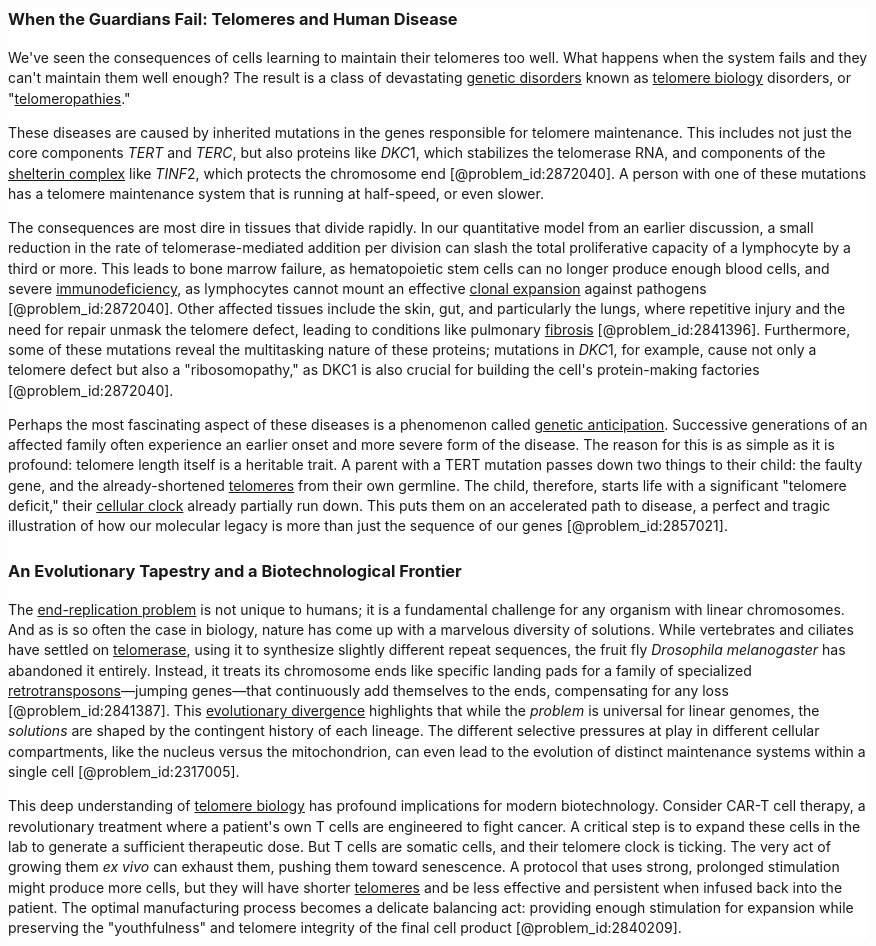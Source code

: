 ### When the Guardians Fail: Telomeres and Human Disease

We've seen the consequences of cells learning to maintain their telomeres too well. What happens when the system fails and they can't maintain them well enough? The result is a class of devastating [genetic disorders](@article_id:261465) known as [telomere biology](@article_id:152557) disorders, or "[telomeropathies](@article_id:144181)."

These diseases are caused by inherited mutations in the genes responsible for telomere maintenance. This includes not just the core components $TERT$ and $TERC$, but also proteins like $DKC1$, which stabilizes the telomerase RNA, and components of the [shelterin complex](@article_id:150536) like $TINF2$, which protects the chromosome end [@problem_id:2872040]. A person with one of these mutations has a telomere maintenance system that is running at half-speed, or even slower.

The consequences are most dire in tissues that divide rapidly. In our quantitative model from an earlier discussion, a small reduction in the rate of telomerase-mediated addition per division can slash the total proliferative capacity of a lymphocyte by a third or more. This leads to bone marrow failure, as hematopoietic stem cells can no longer produce enough blood cells, and severe [immunodeficiency](@article_id:203828), as lymphocytes cannot mount an effective [clonal expansion](@article_id:193631) against pathogens [@problem_id:2872040]. Other affected tissues include the skin, gut, and particularly the lungs, where repetitive injury and the need for repair unmask the telomere defect, leading to conditions like pulmonary [fibrosis](@article_id:202840) [@problem_id:2841396]. Furthermore, some of these mutations reveal the multitasking nature of these proteins; mutations in $DKC1$, for example, cause not only a telomere defect but also a "ribosomopathy," as DKC1 is also crucial for building the cell's protein-making factories [@problem_id:2872040].

Perhaps the most fascinating aspect of these diseases is a phenomenon called [genetic anticipation](@article_id:261010). Successive generations of an affected family often experience an earlier onset and more severe form of the disease. The reason for this is as simple as it is profound: telomere length itself is a heritable trait. A parent with a TERT mutation passes down two things to their child: the faulty gene, and the already-shortened [telomeres](@article_id:137583) from their own germline. The child, therefore, starts life with a significant "telomere deficit," their [cellular clock](@article_id:178328) already partially run down. This puts them on an accelerated path to disease, a perfect and tragic illustration of how our molecular legacy is more than just the sequence of our genes [@problem_id:2857021].

### An Evolutionary Tapestry and a Biotechnological Frontier

The [end-replication problem](@article_id:139388) is not unique to humans; it is a fundamental challenge for any organism with linear chromosomes. And as is so often the case in biology, nature has come up with a marvelous diversity of solutions. While vertebrates and ciliates have settled on [telomerase](@article_id:143980), using it to synthesize slightly different repeat sequences, the fruit fly *Drosophila melanogaster* has abandoned it entirely. Instead, it treats its chromosome ends like specific landing pads for a family of specialized [retrotransposons](@article_id:150770)—jumping genes—that continuously add themselves to the ends, compensating for any loss [@problem_id:2841387]. This [evolutionary divergence](@article_id:198663) highlights that while the *problem* is universal for linear genomes, the *solutions* are shaped by the contingent history of each lineage. The different selective pressures at play in different cellular compartments, like the nucleus versus the mitochondrion, can even lead to the evolution of distinct maintenance systems within a single cell [@problem_id:2317005].

This deep understanding of [telomere biology](@article_id:152557) has profound implications for modern biotechnology. Consider CAR-T cell therapy, a revolutionary treatment where a patient's own T cells are engineered to fight cancer. A critical step is to expand these cells in the lab to generate a sufficient therapeutic dose. But T cells are somatic cells, and their telomere clock is ticking. The very act of growing them *ex vivo* can exhaust them, pushing them toward senescence. A protocol that uses strong, prolonged stimulation might produce more cells, but they will have shorter [telomeres](@article_id:137583) and be less effective and persistent when infused back into the patient. The optimal manufacturing process becomes a delicate balancing act: providing enough stimulation for expansion while preserving the "youthfulness" and telomere integrity of the final cell product [@problem_id:2840209].
